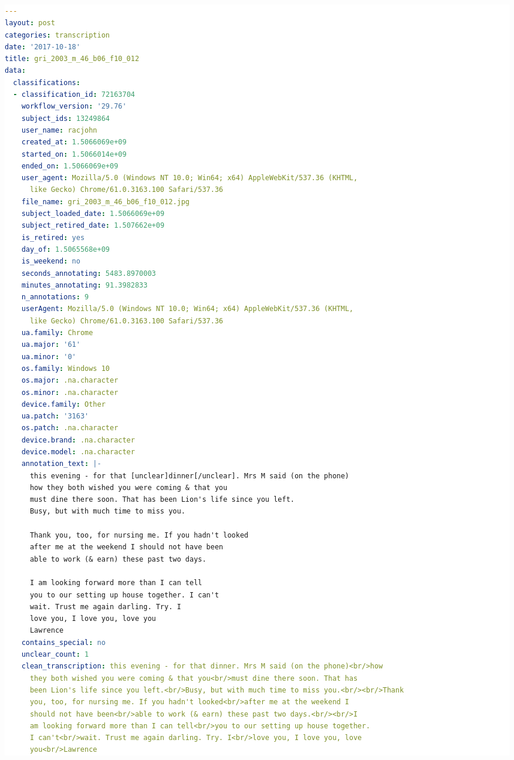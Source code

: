```yaml
---
layout: post
categories: transcription
date: '2017-10-18'
title: gri_2003_m_46_b06_f10_012
data:
  classifications:
  - classification_id: 72163704
    workflow_version: '29.76'
    subject_ids: 13249864
    user_name: racjohn
    created_at: 1.5066069e+09
    started_on: 1.5066014e+09
    ended_on: 1.5066069e+09
    user_agent: Mozilla/5.0 (Windows NT 10.0; Win64; x64) AppleWebKit/537.36 (KHTML,
      like Gecko) Chrome/61.0.3163.100 Safari/537.36
    file_name: gri_2003_m_46_b06_f10_012.jpg
    subject_loaded_date: 1.5066069e+09
    subject_retired_date: 1.507662e+09
    is_retired: yes
    day_of: 1.5065568e+09
    is_weekend: no
    seconds_annotating: 5483.8970003
    minutes_annotating: 91.3982833
    n_annotations: 9
    userAgent: Mozilla/5.0 (Windows NT 10.0; Win64; x64) AppleWebKit/537.36 (KHTML,
      like Gecko) Chrome/61.0.3163.100 Safari/537.36
    ua.family: Chrome
    ua.major: '61'
    ua.minor: '0'
    os.family: Windows 10
    os.major: .na.character
    os.minor: .na.character
    device.family: Other
    ua.patch: '3163'
    os.patch: .na.character
    device.brand: .na.character
    device.model: .na.character
    annotation_text: |-
      this evening - for that [unclear]dinner[/unclear]. Mrs M said (on the phone)
      how they both wished you were coming & that you
      must dine there soon. That has been Lion's life since you left.
      Busy, but with much time to miss you.

      Thank you, too, for nursing me. If you hadn't looked
      after me at the weekend I should not have been
      able to work (& earn) these past two days.

      I am looking forward more than I can tell
      you to our setting up house together. I can't
      wait. Trust me again darling. Try. I
      love you, I love you, love you
      Lawrence
    contains_special: no
    unclear_count: 1
    clean_transcription: this evening - for that dinner. Mrs M said (on the phone)<br/>how
      they both wished you were coming & that you<br/>must dine there soon. That has
      been Lion's life since you left.<br/>Busy, but with much time to miss you.<br/><br/>Thank
      you, too, for nursing me. If you hadn't looked<br/>after me at the weekend I
      should not have been<br/>able to work (& earn) these past two days.<br/><br/>I
      am looking forward more than I can tell<br/>you to our setting up house together.
      I can't<br/>wait. Trust me again darling. Try. I<br/>love you, I love you, love
      you<br/>Lawrence
```